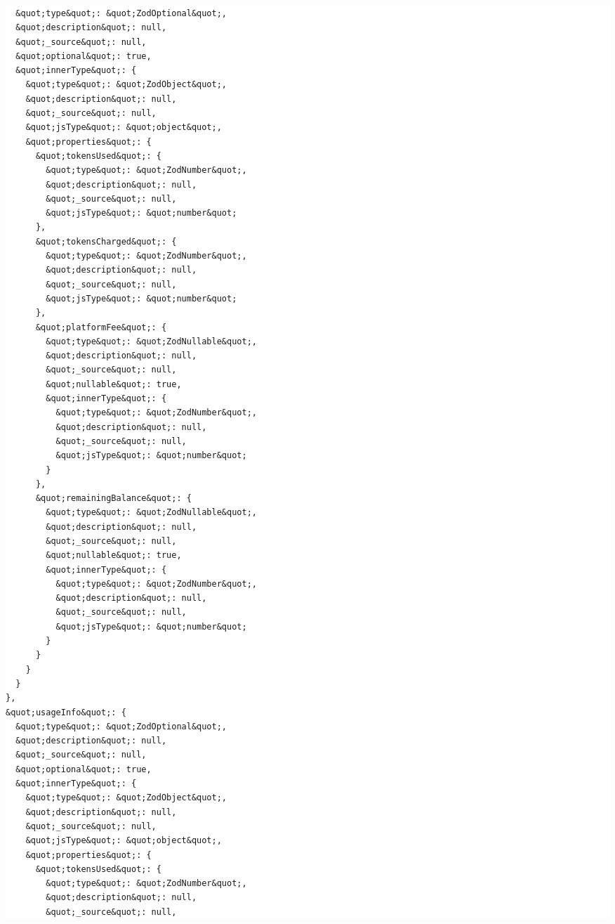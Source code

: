       &quot;type&quot;: &quot;ZodOptional&quot;,
      &quot;description&quot;: null,
      &quot;_source&quot;: null,
      &quot;optional&quot;: true,
      &quot;innerType&quot;: {
        &quot;type&quot;: &quot;ZodObject&quot;,
        &quot;description&quot;: null,
        &quot;_source&quot;: null,
        &quot;jsType&quot;: &quot;object&quot;,
        &quot;properties&quot;: {
          &quot;tokensUsed&quot;: {
            &quot;type&quot;: &quot;ZodNumber&quot;,
            &quot;description&quot;: null,
            &quot;_source&quot;: null,
            &quot;jsType&quot;: &quot;number&quot;
          },
          &quot;tokensCharged&quot;: {
            &quot;type&quot;: &quot;ZodNumber&quot;,
            &quot;description&quot;: null,
            &quot;_source&quot;: null,
            &quot;jsType&quot;: &quot;number&quot;
          },
          &quot;platformFee&quot;: {
            &quot;type&quot;: &quot;ZodNullable&quot;,
            &quot;description&quot;: null,
            &quot;_source&quot;: null,
            &quot;nullable&quot;: true,
            &quot;innerType&quot;: {
              &quot;type&quot;: &quot;ZodNumber&quot;,
              &quot;description&quot;: null,
              &quot;_source&quot;: null,
              &quot;jsType&quot;: &quot;number&quot;
            }
          },
          &quot;remainingBalance&quot;: {
            &quot;type&quot;: &quot;ZodNullable&quot;,
            &quot;description&quot;: null,
            &quot;_source&quot;: null,
            &quot;nullable&quot;: true,
            &quot;innerType&quot;: {
              &quot;type&quot;: &quot;ZodNumber&quot;,
              &quot;description&quot;: null,
              &quot;_source&quot;: null,
              &quot;jsType&quot;: &quot;number&quot;
            }
          }
        }
      }
    },
    &quot;usageInfo&quot;: {
      &quot;type&quot;: &quot;ZodOptional&quot;,
      &quot;description&quot;: null,
      &quot;_source&quot;: null,
      &quot;optional&quot;: true,
      &quot;innerType&quot;: {
        &quot;type&quot;: &quot;ZodObject&quot;,
        &quot;description&quot;: null,
        &quot;_source&quot;: null,
        &quot;jsType&quot;: &quot;object&quot;,
        &quot;properties&quot;: {
          &quot;tokensUsed&quot;: {
            &quot;type&quot;: &quot;ZodNumber&quot;,
            &quot;description&quot;: null,
            &quot;_source&quot;: null,